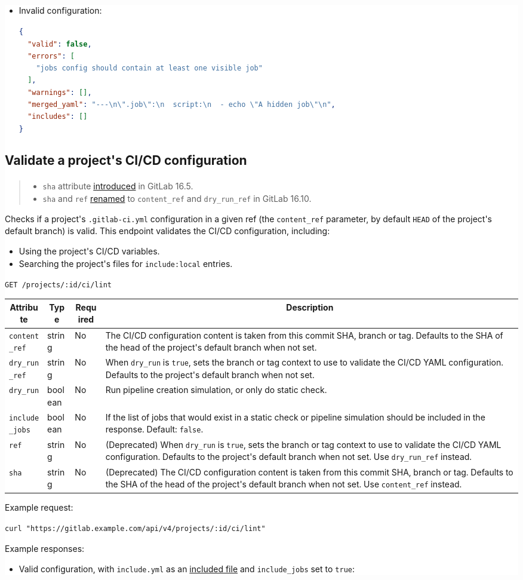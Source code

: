 - Invalid configuration:

  ```json
  {
    "valid": false,
    "errors": [
      "jobs config should contain at least one visible job"
    ],
    "warnings": [],
    "merged_yaml": "---\n\".job\":\n  script:\n  - echo \"A hidden job\"\n",
    "includes": []
  }
  ```

## Validate a project's CI/CD configuration

> - `sha` attribute [introduced](https://gitlab.com/gitlab-org/gitlab/-/issues/369212) in GitLab 16.5.
> - `sha` and `ref` [renamed](https://gitlab.com/gitlab-org/gitlab/-/merge_requests/143098) to `content_ref` and `dry_run_ref` in GitLab 16.10.

Checks if a project's `.gitlab-ci.yml` configuration in a given ref (the
`content_ref` parameter, by default `HEAD` of the project's default branch) is valid.
This endpoint validates the CI/CD configuration, including:

- Using the project's CI/CD variables.
- Searching the project's files for `include:local` entries.

```plaintext
GET /projects/:id/ci/lint
```

| Attribute      | Type    | Required | Description |
|----------------|---------|----------|-------------|
| `content_ref`  | string  | No       | The CI/CD configuration content is taken from this commit SHA, branch or tag. Defaults to the SHA of the head of the project's default branch when not set. |
| `dry_run_ref`  | string  | No       | When `dry_run` is `true`, sets the branch or tag context to use to validate the CI/CD YAML configuration. Defaults to the project's default branch when not set. |
| `dry_run`      | boolean | No       | Run pipeline creation simulation, or only do static check. |
| `include_jobs` | boolean | No       | If the list of jobs that would exist in a static check or pipeline simulation should be included in the response. Default: `false`. |
| `ref`          | string  | No       | (Deprecated) When `dry_run` is `true`, sets the branch or tag context to use to validate the CI/CD YAML configuration. Defaults to the project's default branch when not set. Use `dry_run_ref` instead. |
| `sha`          | string  | No       | (Deprecated) The CI/CD configuration content is taken from this commit SHA, branch or tag. Defaults to the SHA of the head of the project's default branch when not set. Use `content_ref` instead. |

Example request:

```shell
curl "https://gitlab.example.com/api/v4/projects/:id/ci/lint"
```

Example responses:

- Valid configuration, with `include.yml` as an [included file](../ci/yaml/_index.md#include)
  and `include_jobs` set to `true`:

